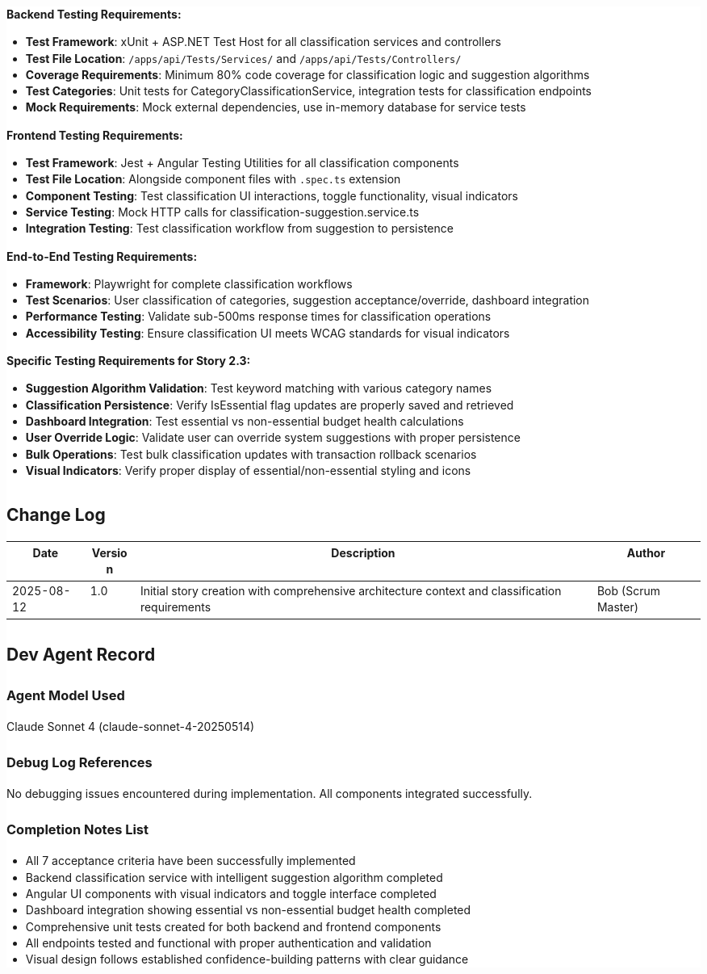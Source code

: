 **Backend Testing Requirements:**
- **Test Framework**: xUnit + ASP.NET Test Host for all classification services and controllers
- **Test File Location**: `/apps/api/Tests/Services/` and `/apps/api/Tests/Controllers/`
- **Coverage Requirements**: Minimum 80% code coverage for classification logic and suggestion algorithms
- **Test Categories**: Unit tests for CategoryClassificationService, integration tests for classification endpoints
- **Mock Requirements**: Mock external dependencies, use in-memory database for service tests

**Frontend Testing Requirements:**
- **Test Framework**: Jest + Angular Testing Utilities for all classification components
- **Test File Location**: Alongside component files with `.spec.ts` extension
- **Component Testing**: Test classification UI interactions, toggle functionality, visual indicators
- **Service Testing**: Mock HTTP calls for classification-suggestion.service.ts
- **Integration Testing**: Test classification workflow from suggestion to persistence

**End-to-End Testing Requirements:**
- **Framework**: Playwright for complete classification workflows
- **Test Scenarios**: User classification of categories, suggestion acceptance/override, dashboard integration
- **Performance Testing**: Validate sub-500ms response times for classification operations
- **Accessibility Testing**: Ensure classification UI meets WCAG standards for visual indicators

**Specific Testing Requirements for Story 2.3:**
- **Suggestion Algorithm Validation**: Test keyword matching with various category names
- **Classification Persistence**: Verify IsEssential flag updates are properly saved and retrieved
- **Dashboard Integration**: Test essential vs non-essential budget health calculations
- **User Override Logic**: Validate user can override system suggestions with proper persistence
- **Bulk Operations**: Test bulk classification updates with transaction rollback scenarios
- **Visual Indicators**: Verify proper display of essential/non-essential styling and icons


## Change Log
| Date | Version | Description | Author |
|------|---------|-------------|---------|
| 2025-08-12 | 1.0 | Initial story creation with comprehensive architecture context and classification requirements | Bob (Scrum Master) |

## Dev Agent Record

### Agent Model Used
Claude Sonnet 4 (claude-sonnet-4-20250514)

### Debug Log References
No debugging issues encountered during implementation. All components integrated successfully.

### Completion Notes List
- All 7 acceptance criteria have been successfully implemented
- Backend classification service with intelligent suggestion algorithm completed
- Angular UI components with visual indicators and toggle interface completed  
- Dashboard integration showing essential vs non-essential budget health completed
- Comprehensive unit tests created for both backend and frontend components
- All endpoints tested and functional with proper authentication and validation
- Visual design follows established confidence-building patterns with clear guidance
